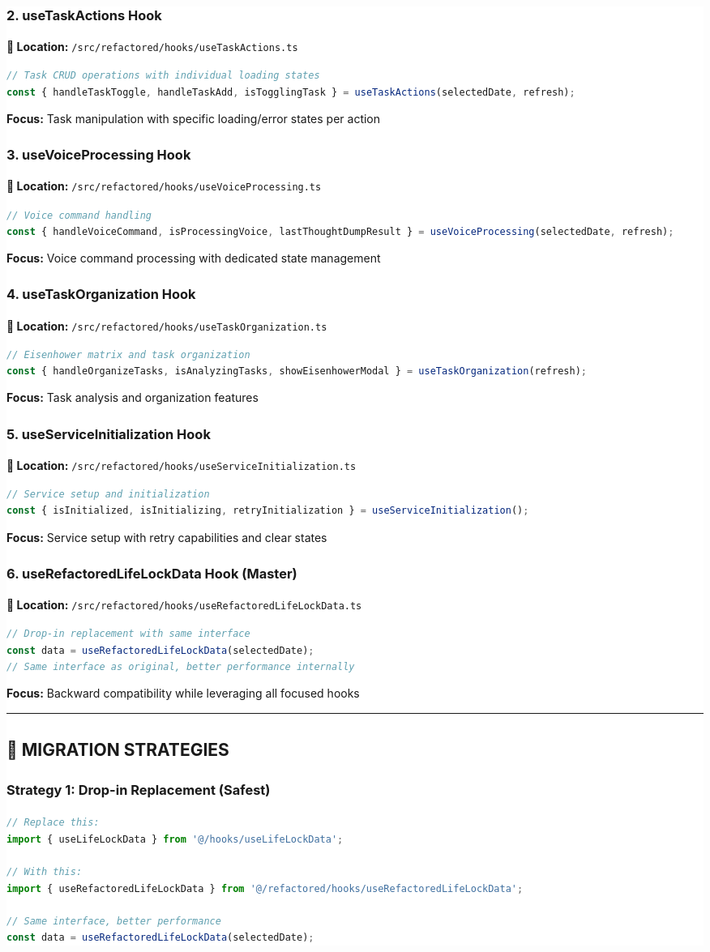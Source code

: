 ### **2. useTaskActions Hook**
**📂 Location:** `/src/refactored/hooks/useTaskActions.ts`
```typescript
// Task CRUD operations with individual loading states
const { handleTaskToggle, handleTaskAdd, isTogglingTask } = useTaskActions(selectedDate, refresh);
```
**Focus:** Task manipulation with specific loading/error states per action

### **3. useVoiceProcessing Hook**
**📂 Location:** `/src/refactored/hooks/useVoiceProcessing.ts`
```typescript
// Voice command handling
const { handleVoiceCommand, isProcessingVoice, lastThoughtDumpResult } = useVoiceProcessing(selectedDate, refresh);
```
**Focus:** Voice command processing with dedicated state management

### **4. useTaskOrganization Hook**
**📂 Location:** `/src/refactored/hooks/useTaskOrganization.ts`
```typescript
// Eisenhower matrix and task organization
const { handleOrganizeTasks, isAnalyzingTasks, showEisenhowerModal } = useTaskOrganization(refresh);
```
**Focus:** Task analysis and organization features

### **5. useServiceInitialization Hook**
**📂 Location:** `/src/refactored/hooks/useServiceInitialization.ts`
```typescript
// Service setup and initialization
const { isInitialized, isInitializing, retryInitialization } = useServiceInitialization();
```
**Focus:** Service setup with retry capabilities and clear states

### **6. useRefactoredLifeLockData Hook (Master)**
**📂 Location:** `/src/refactored/hooks/useRefactoredLifeLockData.ts`
```typescript
// Drop-in replacement with same interface
const data = useRefactoredLifeLockData(selectedDate);
// Same interface as original, better performance internally
```
**Focus:** Backward compatibility while leveraging all focused hooks

---

## 🎯 MIGRATION STRATEGIES

### **Strategy 1: Drop-in Replacement (Safest)**
```typescript
// Replace this:
import { useLifeLockData } from '@/hooks/useLifeLockData';

// With this:
import { useRefactoredLifeLockData } from '@/refactored/hooks/useRefactoredLifeLockData';

// Same interface, better performance
const data = useRefactoredLifeLockData(selectedDate);
```
